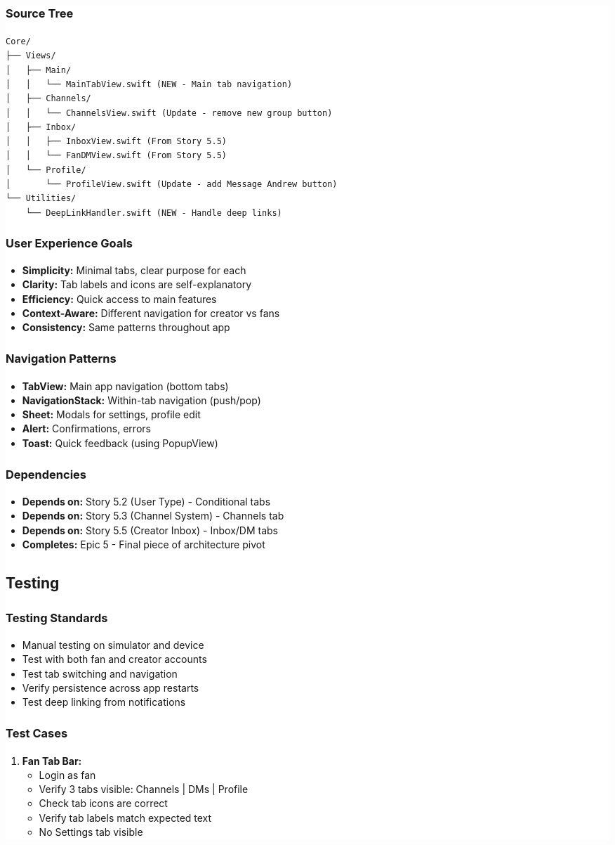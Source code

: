 ### Source Tree
```
Core/
├── Views/
│   ├── Main/
│   │   └── MainTabView.swift (NEW - Main tab navigation)
│   ├── Channels/
│   │   └── ChannelsView.swift (Update - remove new group button)
│   ├── Inbox/
│   │   ├── InboxView.swift (From Story 5.5)
│   │   └── FanDMView.swift (From Story 5.5)
│   └── Profile/
│       └── ProfileView.swift (Update - add Message Andrew button)
└── Utilities/
    └── DeepLinkHandler.swift (NEW - Handle deep links)
```

### User Experience Goals
- **Simplicity:** Minimal tabs, clear purpose for each
- **Clarity:** Tab labels and icons are self-explanatory
- **Efficiency:** Quick access to main features
- **Context-Aware:** Different navigation for creator vs fans
- **Consistency:** Same patterns throughout app

### Navigation Patterns
- **TabView:** Main app navigation (bottom tabs)
- **NavigationStack:** Within-tab navigation (push/pop)
- **Sheet:** Modals for settings, profile edit
- **Alert:** Confirmations, errors
- **Toast:** Quick feedback (using PopupView)

### Dependencies
- **Depends on:** Story 5.2 (User Type) - Conditional tabs
- **Depends on:** Story 5.3 (Channel System) - Channels tab
- **Depends on:** Story 5.5 (Creator Inbox) - Inbox/DM tabs
- **Completes:** Epic 5 - Final piece of architecture pivot

## Testing

### Testing Standards
- Manual testing on simulator and device
- Test with both fan and creator accounts
- Test tab switching and navigation
- Verify persistence across app restarts
- Test deep linking from notifications

### Test Cases

1. **Fan Tab Bar:**
   - Login as fan
   - Verify 3 tabs visible: Channels | DMs | Profile
   - Check tab icons are correct
   - Verify tab labels match expected text
   - No Settings tab visible
